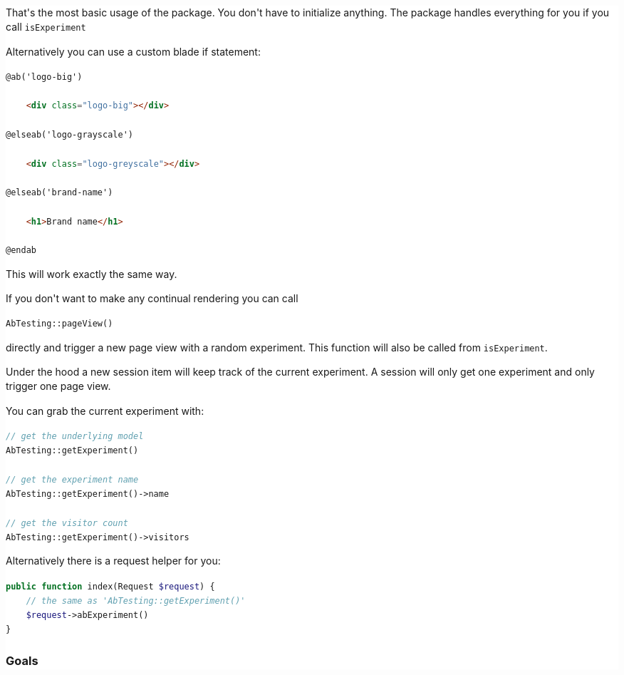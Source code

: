 That's the most basic usage of the package. You don't have to initialize anything. The package handles everything for you if you call `isExperiment`

Alternatively you can use a custom blade if statement:

```html
@ab('logo-big')

    <div class="logo-big"></div>

@elseab('logo-grayscale')

    <div class="logo-greyscale"></div>

@elseab('brand-name')

    <h1>Brand name</h1>

@endab
```

This will work exactly the same way.

If you don't want to make any continual rendering you can call

```php
AbTesting::pageView()
```

directly and trigger a new page view with a random experiment. This function will also be called from `isExperiment`.

Under the hood a new session item will keep track of the current experiment. A session will only get one experiment and only trigger one page view.

You can grab the current experiment with:

```php
// get the underlying model
AbTesting::getExperiment()

// get the experiment name
AbTesting::getExperiment()->name

// get the visitor count
AbTesting::getExperiment()->visitors
```

Alternatively there is a request helper for you:

```php
public function index(Request $request) {
    // the same as 'AbTesting::getExperiment()'
    $request->abExperiment()
}
```

### Goals
